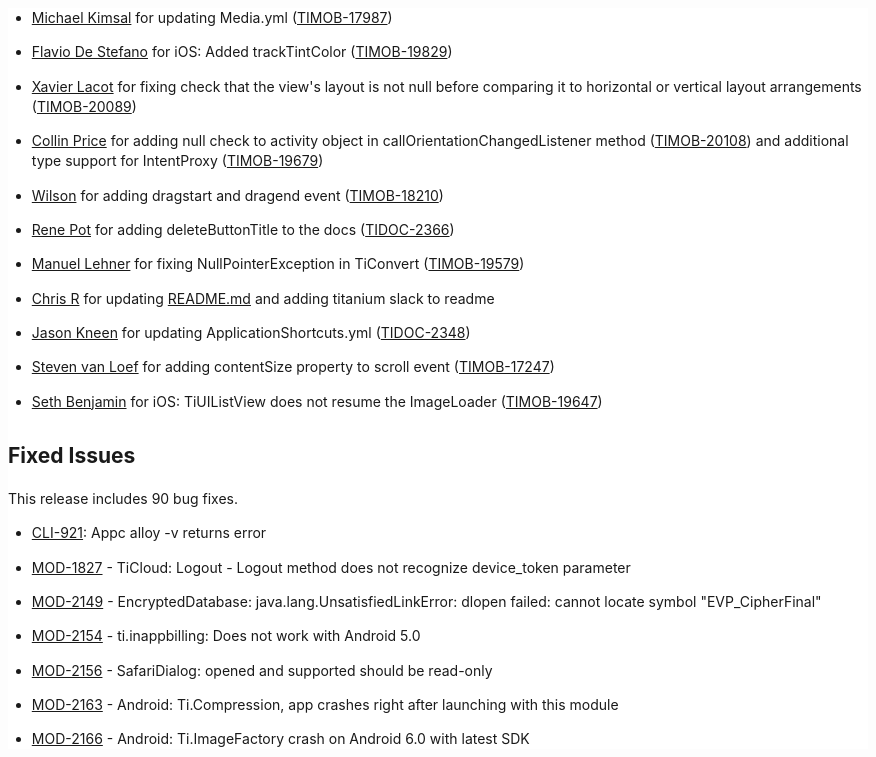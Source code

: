 * [Michael Kimsal](https://github.com/mgkimsal) for updating Media.yml ([TIMOB-17987](https://jira.appcelerator.org/browse/TIMOB-17987))

* [Flavio De Stefano](https://github.com/kopiro) for iOS: Added trackTintColor ([TIMOB-19829](https://jira.appcelerator.org/browse/TIMOB-19829))

* [Xavier Lacot](https://github.com/xavierlacot) for fixing check that the view's layout is not null before comparing it to horizontal or vertical layout arrangements ([TIMOB-20089](https://jira.appcelerator.org/browse/TIMOB-20089))

* [Collin Price](https://github.com/collinprice) for adding null check to activity object in callOrientationChangedListener method ([TIMOB-20108](https://jira.appcelerator.org/browse/TIMOB-20108)) and additional type support for IntentProxy ([TIMOB-19679](https://jira.appcelerator.org/browse/TIMOB-19679))

* [Wilson](https://github.com/wsliaw) for adding dragstart and dragend event ([TIMOB-18210](https://jira.appcelerator.org/browse/TIMOB-18210))

* [Rene Pot](https://github.com/Topener) for adding deleteButtonTitle to the docs ([TIDOC-2366](https://jira.appcelerator.org/browse/TIDOC-2366))

* [Manuel Lehner](https://github.com/manumaticx) for fixing NullPointerException in TiConvert ([TIMOB-19579](https://jira.appcelerator.org/browse/TIMOB-19579))

* [Chris R](https://github.com/cdrx) for updating [README.md](http://README.md) and adding titanium slack to readme

* [Jason Kneen](https://github.com/jasonkneen) for updating ApplicationShortcuts.yml ([TIDOC-2348](https://jira.appcelerator.org/browse/TIDOC-2348))

* [Steven van Loef](https://github.com/ludolphus) for adding contentSize property to scroll event ([TIMOB-17247](https://jira.appcelerator.org/browse/TIMOB-17247))

* [Seth Benjamin](https://github.com/animecyc) for iOS: TiUIListView does not resume the ImageLoader ([TIMOB-19647](https://jira.appcelerator.org/browse/TIMOB-19647))

## Fixed Issues

This release includes 90 bug fixes.

* [CLI-921](https://jira.appcelerator.org/browse/CLI-921): Appc alloy -v returns error

* [MOD-1827](https://jira.appcelerator.org/browse/MOD-1827) - TiCloud: Logout - Logout method does not recognize device\_token parameter

* [MOD-2149](https://jira.appcelerator.org/browse/MOD-2149) - EncryptedDatabase: java.lang.UnsatisfiedLinkError: dlopen failed: cannot locate symbol "EVP\_CipherFinal"

* [MOD-2154](https://jira.appcelerator.org/browse/MOD-2154) - ti.inappbilling: Does not work with Android 5.0

* [MOD-2156](https://jira.appcelerator.org/browse/MOD-2156) - SafariDialog: opened and supported should be read-only

* [MOD-2163](https://jira.appcelerator.org/browse/MOD-2163) - Android: Ti.Compression, app crashes right after launching with this module

* [MOD-2166](https://jira.appcelerator.org/browse/MOD-2166) - Android: Ti.ImageFactory crash on Android 6.0 with latest SDK
